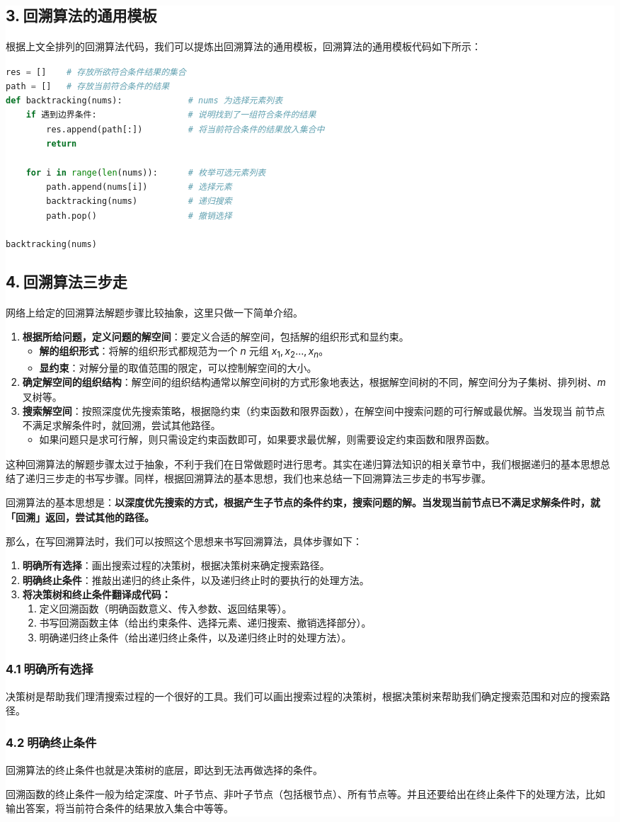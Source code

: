 ## 3. 回溯算法的通用模板

根据上文全排列的回溯算法代码，我们可以提炼出回溯算法的通用模板，回溯算法的通用模板代码如下所示：

```python
res = []    # 存放所欲符合条件结果的集合
path = []   # 存放当前符合条件的结果
def backtracking(nums):             # nums 为选择元素列表
    if 遇到边界条件:                  # 说明找到了一组符合条件的结果
        res.append(path[:])         # 将当前符合条件的结果放入集合中
        return

    for i in range(len(nums)):      # 枚举可选元素列表
        path.append(nums[i])        # 选择元素
        backtracking(nums)          # 递归搜索
        path.pop()                  # 撤销选择

backtracking(nums)
```

## 4. 回溯算法三步走

网络上给定的回溯算法解题步骤比较抽象，这里只做一下简单介绍。

1. **根据所给问题，定义问题的解空间**：要定义合适的解空间，包括解的组织形式和显约束。
   - **解的组织形式**：将解的组织形式都规范为⼀个 $n$ 元组 ${x_1, x_2 …, x_n}$。
   - **显约束**：对解分量的取值范围的限定，可以控制解空间的大小。
2. **确定解空间的组织结构**：解空间的组织结构通常以解空间树的方式形象地表达，根据解空间树的不同，解空间分为⼦集树、排列树、$m$ 叉树等。
3. **搜索解空间**：按照深度优先搜索策略，根据隐约束（约束函数和限界函数），在解空间中搜索问题的可⾏解或最优解。当发现当 前节点不满⾜求解条件时，就回溯，尝试其他路径。
   - 如果问题只是求可⾏解，则只需设定约束函数即可，如果要求最优解，则需要设定约束函数和限界函数。

这种回溯算法的解题步骤太过于抽象，不利于我们在日常做题时进行思考。其实在递归算法知识的相关章节中，我们根据递归的基本思想总结了递归三步走的书写步骤。同样，根据回溯算法的基本思想，我们也来总结一下回溯算法三步走的书写步骤。

回溯算法的基本思想是：**以深度优先搜索的方式，根据产生子节点的条件约束，搜索问题的解。当发现当前节点已不满足求解条件时，就「回溯」返回，尝试其他的路径。**

那么，在写回溯算法时，我们可以按照这个思想来书写回溯算法，具体步骤如下：

1. **明确所有选择**：画出搜索过程的决策树，根据决策树来确定搜索路径。
2. **明确终止条件**：推敲出递归的终止条件，以及递归终止时的要执行的处理方法。
3. **将决策树和终止条件翻译成代码：**
   1. 定义回溯函数（明确函数意义、传入参数、返回结果等）。
   2. 书写回溯函数主体（给出约束条件、选择元素、递归搜索、撤销选择部分）。
   3. 明确递归终止条件（给出递归终止条件，以及递归终止时的处理方法）。

### 4.1 明确所有选择

决策树是帮助我们理清搜索过程的一个很好的工具。我们可以画出搜索过程的决策树，根据决策树来帮助我们确定搜索范围和对应的搜索路径。

### 4.2 明确终止条件

回溯算法的终止条件也就是决策树的底层，即达到无法再做选择的条件。

回溯函数的终止条件一般为给定深度、叶子节点、非叶子节点（包括根节点）、所有节点等。并且还要给出在终止条件下的处理方法，比如输出答案，将当前符合条件的结果放入集合中等等。
